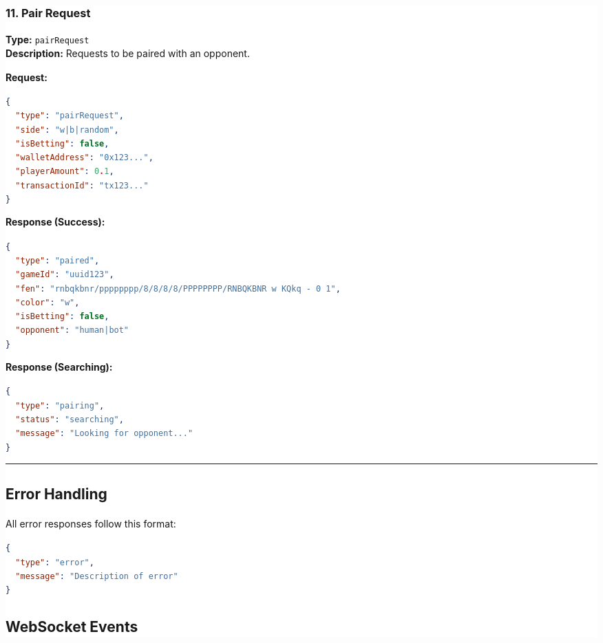 
### 11. Pair Request

**Type:** `pairRequest`  
**Description:** Requests to be paired with an opponent.

**Request:**

```json
{
  "type": "pairRequest",
  "side": "w|b|random",
  "isBetting": false,
  "walletAddress": "0x123...",
  "playerAmount": 0.1,
  "transactionId": "tx123..."
}
```

**Response (Success):**

```json
{
  "type": "paired",
  "gameId": "uuid123",
  "fen": "rnbqkbnr/pppppppp/8/8/8/8/PPPPPPPP/RNBQKBNR w KQkq - 0 1",
  "color": "w",
  "isBetting": false,
  "opponent": "human|bot"
}
```

**Response (Searching):**

```json
{
  "type": "pairing",
  "status": "searching",
  "message": "Looking for opponent..."
}
```

---

## Error Handling

All error responses follow this format:

```json
{
  "type": "error",
  "message": "Description of error"
}
```

## WebSocket Events
